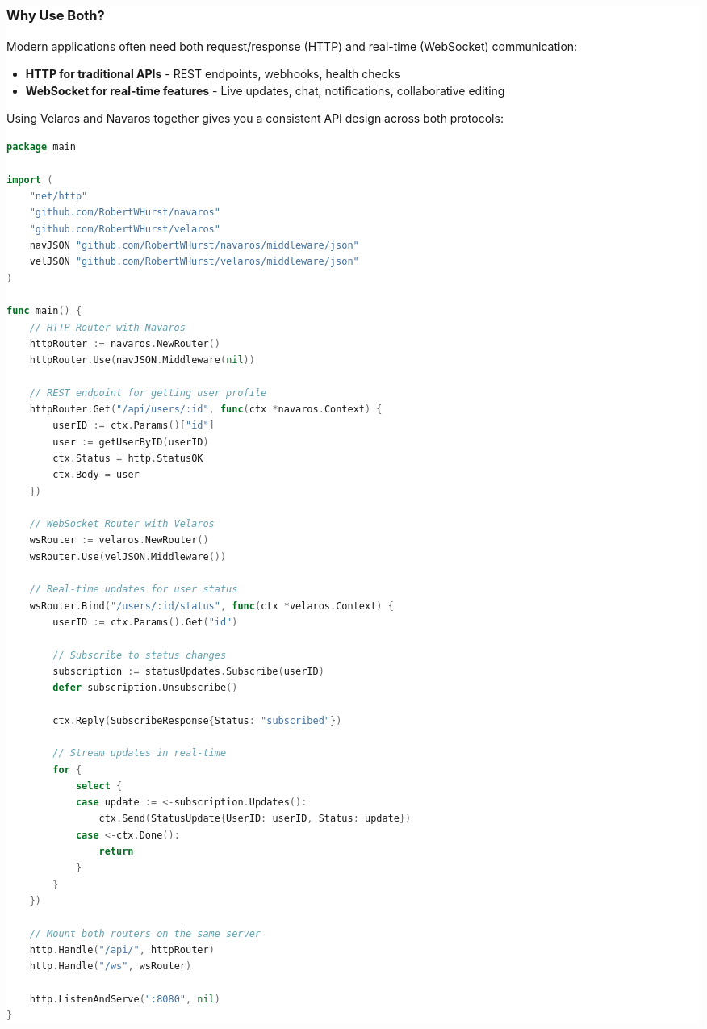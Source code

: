 ### Why Use Both?

Modern applications often need both request/response (HTTP) and real-time (WebSocket) communication:

- **HTTP for traditional APIs** - REST endpoints, webhooks, health checks
- **WebSocket for real-time features** - Live updates, chat, notifications, collaborative editing

Using Velaros and Navaros together gives you a consistent API design across both protocols:

```go
package main

import (
    "net/http"
    "github.com/RobertWHurst/navaros"
    "github.com/RobertWHurst/velaros"
    navJSON "github.com/RobertWHurst/navaros/middleware/json"
    velJSON "github.com/RobertWHurst/velaros/middleware/json"
)

func main() {
    // HTTP Router with Navaros
    httpRouter := navaros.NewRouter()
    httpRouter.Use(navJSON.Middleware(nil))
    
    // REST endpoint for getting user profile
    httpRouter.Get("/api/users/:id", func(ctx *navaros.Context) {
        userID := ctx.Params()["id"]
        user := getUserByID(userID)
        ctx.Status = http.StatusOK
        ctx.Body = user
    })
    
    // WebSocket Router with Velaros
    wsRouter := velaros.NewRouter()
    wsRouter.Use(velJSON.Middleware())
    
    // Real-time updates for user status
    wsRouter.Bind("/users/:id/status", func(ctx *velaros.Context) {
        userID := ctx.Params().Get("id")
        
        // Subscribe to status changes
        subscription := statusUpdates.Subscribe(userID)
        defer subscription.Unsubscribe()
        
        ctx.Reply(SubscribeResponse{Status: "subscribed"})
        
        // Stream updates in real-time
        for {
            select {
            case update := <-subscription.Updates():
                ctx.Send(StatusUpdate{UserID: userID, Status: update})
            case <-ctx.Done():
                return
            }
        }
    })
    
    // Mount both routers on the same server
    http.Handle("/api/", httpRouter)
    http.Handle("/ws", wsRouter)
    
    http.ListenAndServe(":8080", nil)
}
```

[feature-request]: https://github.com/RobertWHurst/Velaros/issues/new?template=feature_request.md